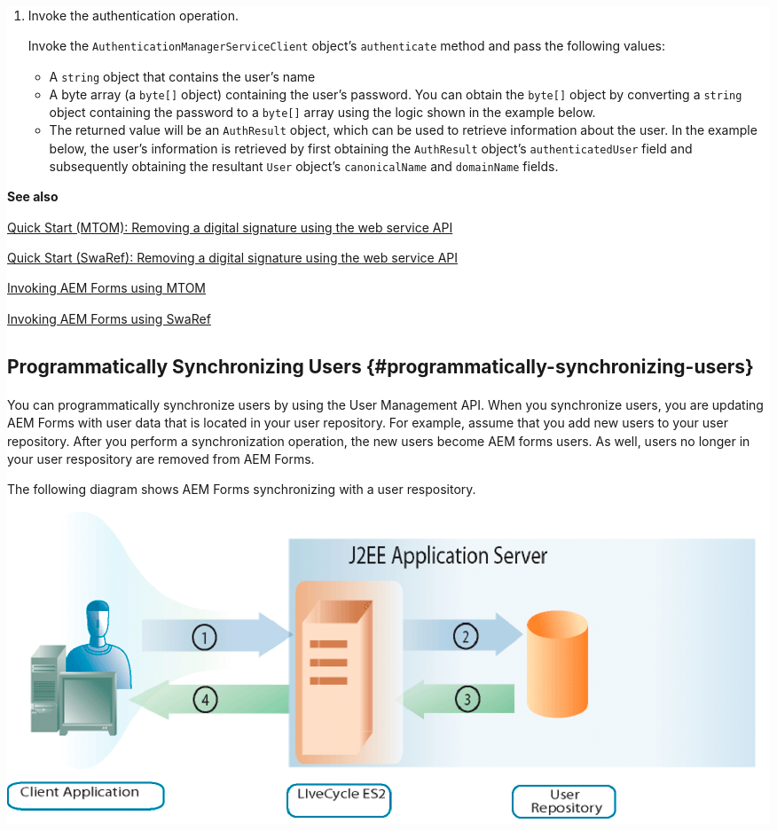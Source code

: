 1. Invoke the authentication operation.

   Invoke the `AuthenticationManagerServiceClient` object’s `authenticate` method and pass the following values:

    * A `string` object that contains the user’s name
    * A byte array (a `byte[]` object) containing the user’s password. You can obtain the `byte[]` object by converting a `string` object containing the password to a `byte[]` array using the logic shown in the example below.
    * The returned value will be an `AuthResult` object, which can be used to retrieve information about the user. In the example below, the user’s information is retrieved by first obtaining the `AuthResult` object’s `authenticatedUser` field and subsequently obtaining the resultant `User` object’s `canonicalName` and `domainName` fields.

**See also**

[Quick Start (MTOM): Removing a digital signature using the web service API](#unresolvedlink-lc-qs-signature-si.xml#ws624e3cba99b79e12e69a9941333732bac8-7c07.2)

[Quick Start (SwaRef): Removing a digital signature using the web service API](#unresolvedlink-lc-qs-signature-si.xml#ws624e3cba99b79e12e69a9941333732bac8-7c06.2)

[Invoking AEM Forms using MTOM](/programming-with-aem-forms/invoking-aem-forms-using-web#invoking_aem_forms_using_mtom)

[Invoking AEM Forms using SwaRef](/programming-with-aem-forms/invoking-aem-forms-using-web#invoking_aem_forms_using_swaref)

## Programmatically Synchronizing Users {#programmatically-synchronizing-users}

You can programmatically synchronize users by using the User Management API. When you synchronize users, you are updating AEM Forms with user data that is located in your user repository. For example, assume that you add new users to your user repository. After you perform a synchronization operation, the new users become AEM forms users. As well, users no longer in your user respository are removed from AEM Forms.

The following diagram shows AEM Forms synchronizing with a user respository.

![](assets/ps_ps_umauth_sync.png)
